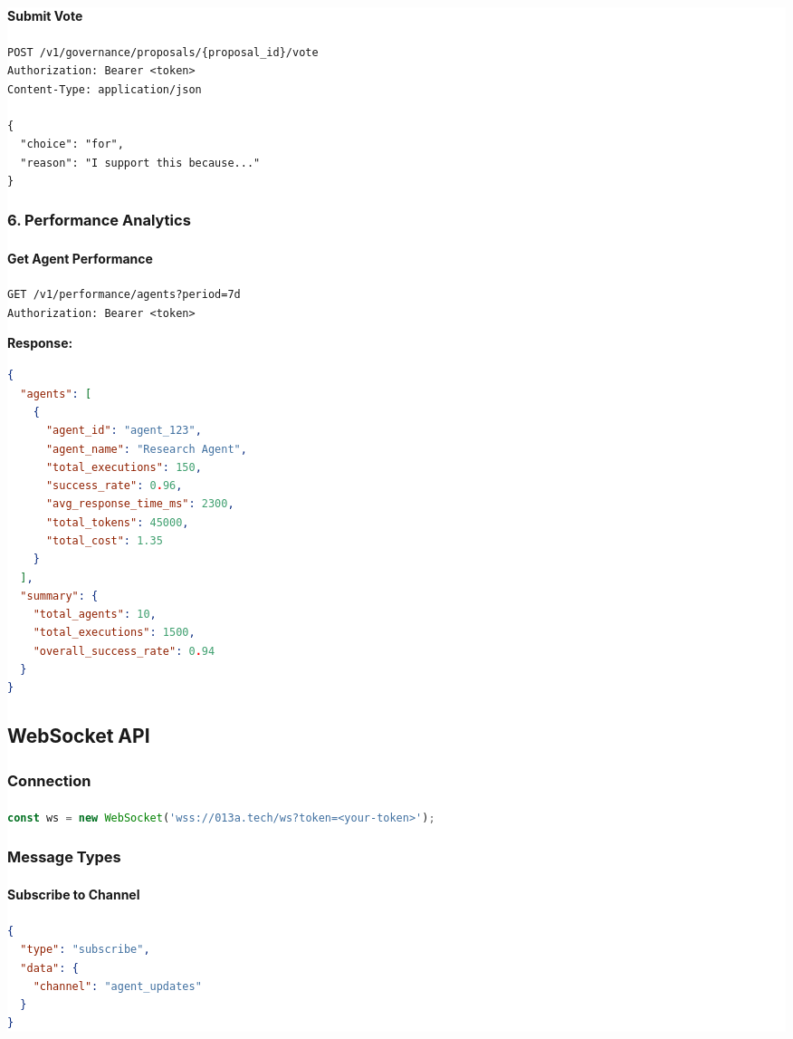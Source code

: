#### Submit Vote
```http
POST /v1/governance/proposals/{proposal_id}/vote
Authorization: Bearer <token>
Content-Type: application/json

{
  "choice": "for",
  "reason": "I support this because..."
}
```

### 6. Performance Analytics

#### Get Agent Performance
```http
GET /v1/performance/agents?period=7d
Authorization: Bearer <token>
```

**Response:**
```json
{
  "agents": [
    {
      "agent_id": "agent_123",
      "agent_name": "Research Agent",
      "total_executions": 150,
      "success_rate": 0.96,
      "avg_response_time_ms": 2300,
      "total_tokens": 45000,
      "total_cost": 1.35
    }
  ],
  "summary": {
    "total_agents": 10,
    "total_executions": 1500,
    "overall_success_rate": 0.94
  }
}
```

## WebSocket API

### Connection
```javascript
const ws = new WebSocket('wss://013a.tech/ws?token=<your-token>');
```

### Message Types

#### Subscribe to Channel
```json
{
  "type": "subscribe",
  "data": {
    "channel": "agent_updates"
  }
}
```
